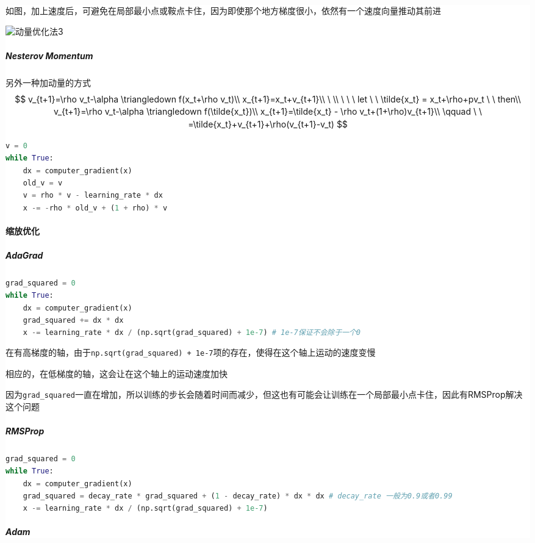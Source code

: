 如图，加上速度后，可避免在局部最小点或鞍点卡住，因为即使那个地方梯度很小，依然有一个速度向量推动其前进

![动量优化法3](https://blog-1254194279.cos.ap-guangzhou.myqcloud.com/machine%20learning/%E4%BC%98%E5%8C%96/8.png)

##### Nesterov Momentum

另外一种加动量的方式
$$
v_{t+1}=\rho v_t-\alpha \triangledown  f(x_t+\rho v_t)\\
x_{t+1}=x_t+v_{t+1}\\
\ \\
\ \ \ let \ \ \tilde{x_t} = x_t+\rho+pv_t \ \ then\\
v_{t+1}=\rho v_t-\alpha \triangledown  f(\tilde{x_t})\\
x_{t+1}=\tilde{x_t} - \rho v_t+(1+\rho)v_{t+1}\\
 \qquad \ \ =\tilde{x_t}+v_{t+1}+\rho(v_{t+1}-v_t)
$$

```python
v = 0
while True:
    dx = computer_gradient(x)
    old_v = v
    v = rho * v - learning_rate * dx
    x -= -rho * old_v + (1 + rho) * v
```

#### 缩放优化

##### AdaGrad

```python
grad_squared = 0
while True:
    dx = computer_gradient(x)
    grad_squared += dx * dx 
    x -= learning_rate * dx / (np.sqrt(grad_squared) + 1e-7) # 1e-7保证不会除于一个0
```

在有高梯度的轴，由于`np.sqrt(grad_squared) + 1e-7`项的存在，使得在这个轴上运动的速度变慢

相应的，在低梯度的轴，这会让在这个轴上的运动速度加快

因为`grad_squared`一直在增加，所以训练的步长会随着时间而减少，但这也有可能会让训练在一个局部最小点卡住，因此有RMSProp解决这个问题

##### RMSProp

```python
grad_squared = 0
while True:
    dx = computer_gradient(x)
    grad_squared = decay_rate * grad_squared + (1 - decay_rate) * dx * dx # decay_rate 一般为0.9或者0.99
    x -= learning_rate * dx / (np.sqrt(grad_squared) + 1e-7)
```

##### Adam
